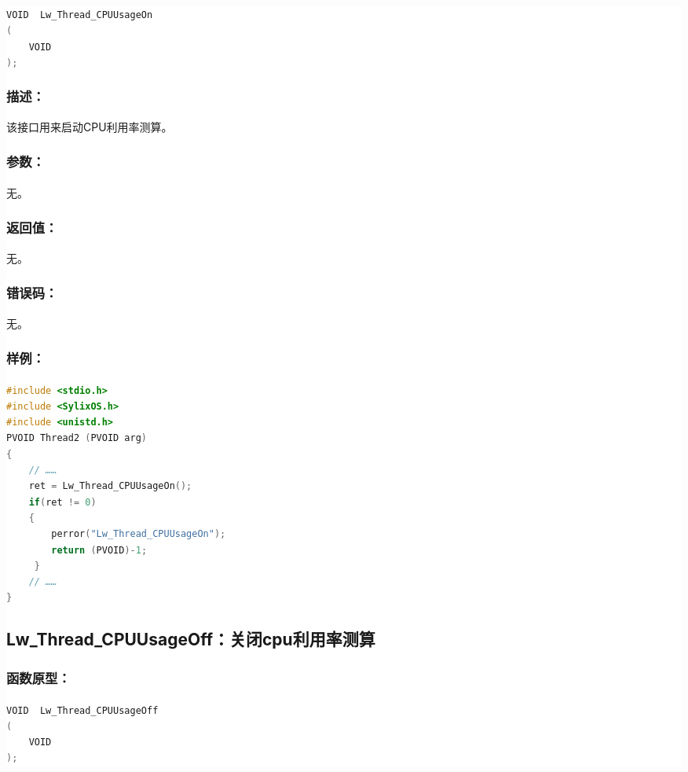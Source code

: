 ```c
VOID  Lw_Thread_CPUUsageOn 
(
	VOID
);

```


### 描述：

该接口用来启动CPU利用率测算。

### 参数：

无。

### 返回值：

无。

### 错误码：

无。

### 样例：

```c
#include <stdio.h>
#include <SylixOS.h>
#include <unistd.h>
PVOID Thread2 (PVOID arg)
{
	// ……
	ret = Lw_Thread_CPUUsageOn();
    if(ret != 0)
    {
        perror("Lw_Thread_CPUUsageOn");
        return (PVOID)-1;
     }
	// ……
}

```



## Lw_Thread_CPUUsageOff：关闭cpu利用率测算


### 函数原型：

```c
VOID  Lw_Thread_CPUUsageOff
(
	VOID
);

```
